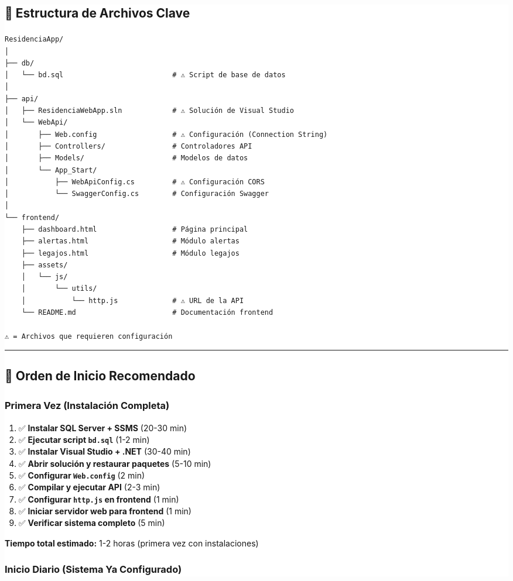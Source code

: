 
## 📁 Estructura de Archivos Clave

```
ResidenciaApp/
│
├── db/
│   └── bd.sql                          # ⚠️ Script de base de datos
│
├── api/
│   ├── ResidenciaWebApp.sln            # ⚠️ Solución de Visual Studio
│   └── WebApi/
│       ├── Web.config                  # ⚠️ Configuración (Connection String)
│       ├── Controllers/                # Controladores API
│       ├── Models/                     # Modelos de datos
│       └── App_Start/
│           ├── WebApiConfig.cs         # ⚠️ Configuración CORS
│           └── SwaggerConfig.cs        # Configuración Swagger
│
└── frontend/
    ├── dashboard.html                  # Página principal
    ├── alertas.html                    # Módulo alertas
    ├── legajos.html                    # Módulo legajos
    ├── assets/
    │   └── js/
    │       └── utils/
    │           └── http.js             # ⚠️ URL de la API
    └── README.md                       # Documentación frontend

⚠️ = Archivos que requieren configuración
```

---

## 🚦 Orden de Inicio Recomendado

### Primera Vez (Instalación Completa)

1. ✅ **Instalar SQL Server + SSMS** (20-30 min)
2. ✅ **Ejecutar script `bd.sql`** (1-2 min)
3. ✅ **Instalar Visual Studio + .NET** (30-40 min)
4. ✅ **Abrir solución y restaurar paquetes** (5-10 min)
5. ✅ **Configurar `Web.config`** (2 min)
6. ✅ **Compilar y ejecutar API** (2-3 min)
7. ✅ **Configurar `http.js` en frontend** (1 min)
8. ✅ **Iniciar servidor web para frontend** (1 min)
9. ✅ **Verificar sistema completo** (5 min)

**Tiempo total estimado:** 1-2 horas (primera vez con instalaciones)

### Inicio Diario (Sistema Ya Configurado)
